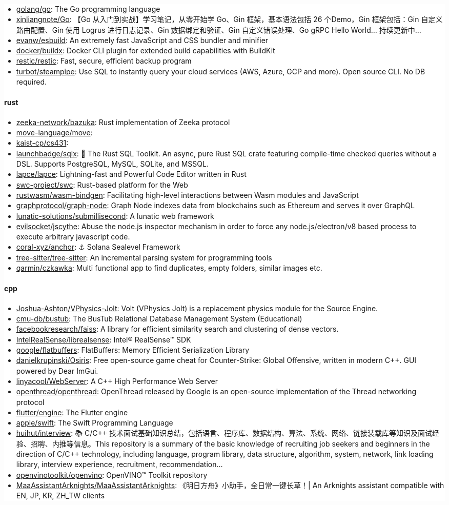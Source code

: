 * [golang/go](https://github.com/golang/go): The Go programming language
* [xinliangnote/Go](https://github.com/xinliangnote/Go): 【Go 从入门到实战】学习笔记，从零开始学 Go、Gin 框架，基本语法包括 26 个Demo，Gin 框架包括：Gin 自定义路由配置、Gin 使用 Logrus 进行日志记录、Gin 数据绑定和验证、Gin 自定义错误处理、Go gRPC Hello World... 持续更新中...
* [evanw/esbuild](https://github.com/evanw/esbuild): An extremely fast JavaScript and CSS bundler and minifier
* [docker/buildx](https://github.com/docker/buildx): Docker CLI plugin for extended build capabilities with BuildKit
* [restic/restic](https://github.com/restic/restic): Fast, secure, efficient backup program
* [turbot/steampipe](https://github.com/turbot/steampipe): Use SQL to instantly query your cloud services (AWS, Azure, GCP and more). Open source CLI. No DB required.

#### rust
* [zeeka-network/bazuka](https://github.com/zeeka-network/bazuka): Rust implementation of Zeeka protocol
* [move-language/move](https://github.com/move-language/move): 
* [kaist-cp/cs431](https://github.com/kaist-cp/cs431): 
* [launchbadge/sqlx](https://github.com/launchbadge/sqlx): 🧰 The Rust SQL Toolkit. An async, pure Rust SQL crate featuring compile-time checked queries without a DSL. Supports PostgreSQL, MySQL, SQLite, and MSSQL.
* [lapce/lapce](https://github.com/lapce/lapce): Lightning-fast and Powerful Code Editor written in Rust
* [swc-project/swc](https://github.com/swc-project/swc): Rust-based platform for the Web
* [rustwasm/wasm-bindgen](https://github.com/rustwasm/wasm-bindgen): Facilitating high-level interactions between Wasm modules and JavaScript
* [graphprotocol/graph-node](https://github.com/graphprotocol/graph-node): Graph Node indexes data from blockchains such as Ethereum and serves it over GraphQL
* [lunatic-solutions/submillisecond](https://github.com/lunatic-solutions/submillisecond): A lunatic web framework
* [evilsocket/jscythe](https://github.com/evilsocket/jscythe): Abuse the node.js inspector mechanism in order to force any node.js/electron/v8 based process to execute arbitrary javascript code.
* [coral-xyz/anchor](https://github.com/coral-xyz/anchor): ⚓ Solana Sealevel Framework
* [tree-sitter/tree-sitter](https://github.com/tree-sitter/tree-sitter): An incremental parsing system for programming tools
* [qarmin/czkawka](https://github.com/qarmin/czkawka): Multi functional app to find duplicates, empty folders, similar images etc.

#### cpp
* [Joshua-Ashton/VPhysics-Jolt](https://github.com/Joshua-Ashton/VPhysics-Jolt): Volt (VPhysics Jolt) is a replacement physics module for the Source Engine.
* [cmu-db/bustub](https://github.com/cmu-db/bustub): The BusTub Relational Database Management System (Educational)
* [facebookresearch/faiss](https://github.com/facebookresearch/faiss): A library for efficient similarity search and clustering of dense vectors.
* [IntelRealSense/librealsense](https://github.com/IntelRealSense/librealsense): Intel® RealSense™ SDK
* [google/flatbuffers](https://github.com/google/flatbuffers): FlatBuffers: Memory Efficient Serialization Library
* [danielkrupinski/Osiris](https://github.com/danielkrupinski/Osiris): Free open-source game cheat for Counter-Strike: Global Offensive, written in modern C++. GUI powered by Dear ImGui.
* [linyacool/WebServer](https://github.com/linyacool/WebServer): A C++ High Performance Web Server
* [openthread/openthread](https://github.com/openthread/openthread): OpenThread released by Google is an open-source implementation of the Thread networking protocol
* [flutter/engine](https://github.com/flutter/engine): The Flutter engine
* [apple/swift](https://github.com/apple/swift): The Swift Programming Language
* [huihut/interview](https://github.com/huihut/interview): 📚 C/C++ 技术面试基础知识总结，包括语言、程序库、数据结构、算法、系统、网络、链接装载库等知识及面试经验、招聘、内推等信息。This repository is a summary of the basic knowledge of recruiting job seekers and beginners in the direction of C/C++ technology, including language, program library, data structure, algorithm, system, network, link loading library, interview experience, recruitment, recommendation…
* [openvinotoolkit/openvino](https://github.com/openvinotoolkit/openvino): OpenVINO™ Toolkit repository
* [MaaAssistantArknights/MaaAssistantArknights](https://github.com/MaaAssistantArknights/MaaAssistantArknights): 《明日方舟》小助手，全日常一键长草！| An Arknights assistant compatible with EN, JP, KR, ZH_TW clients